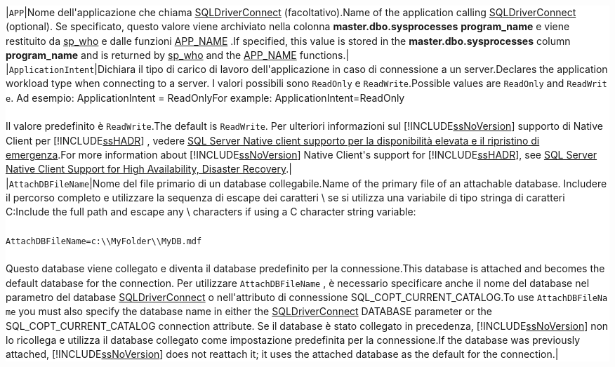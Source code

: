 |`APP`|<span data-ttu-id="c88a2-135">Nome dell'applicazione che chiama [SQLDriverConnect](../../native-client-odbc-api/sqldriverconnect.md) (facoltativo).</span><span class="sxs-lookup"><span data-stu-id="c88a2-135">Name of the application calling [SQLDriverConnect](../../native-client-odbc-api/sqldriverconnect.md) (optional).</span></span> <span data-ttu-id="c88a2-136">Se specificato, questo valore viene archiviato nella colonna **master.dbo.sysprocesses** **program_name** e viene restituito da [sp_who](/sql/relational-databases/system-stored-procedures/sp-who-transact-sql) e dalle funzioni [APP_NAME](/sql/t-sql/functions/app-name-transact-sql) .</span><span class="sxs-lookup"><span data-stu-id="c88a2-136">If specified, this value is stored in the **master.dbo.sysprocesses** column **program_name** and is returned by [sp_who](/sql/relational-databases/system-stored-procedures/sp-who-transact-sql) and the [APP_NAME](/sql/t-sql/functions/app-name-transact-sql) functions.</span></span>|  
|`ApplicationIntent`|<span data-ttu-id="c88a2-137">Dichiara il tipo di carico di lavoro dell'applicazione in caso di connessione a un server.</span><span class="sxs-lookup"><span data-stu-id="c88a2-137">Declares the application workload type when connecting to a server.</span></span> <span data-ttu-id="c88a2-138">I valori possibili sono `ReadOnly` e `ReadWrite`.</span><span class="sxs-lookup"><span data-stu-id="c88a2-138">Possible values are `ReadOnly` and `ReadWrite`.</span></span> <span data-ttu-id="c88a2-139">Ad esempio: ApplicationIntent = ReadOnly</span><span class="sxs-lookup"><span data-stu-id="c88a2-139">For example: ApplicationIntent=ReadOnly</span></span><br /><br /> <span data-ttu-id="c88a2-140">Il valore predefinito è `ReadWrite`.</span><span class="sxs-lookup"><span data-stu-id="c88a2-140">The default is `ReadWrite`.</span></span> <span data-ttu-id="c88a2-141">Per ulteriori informazioni sul [!INCLUDE[ssNoVersion](../../../includes/ssnoversion-md.md)] supporto di Native Client per [!INCLUDE[ssHADR](../../../includes/sshadr-md.md)] , vedere [SQL Server Native client supporto per la disponibilità elevata e il ripristino di emergenza](../features/sql-server-native-client-support-for-high-availability-disaster-recovery.md).</span><span class="sxs-lookup"><span data-stu-id="c88a2-141">For more information about [!INCLUDE[ssNoVersion](../../../includes/ssnoversion-md.md)] Native Client's support for [!INCLUDE[ssHADR](../../../includes/sshadr-md.md)], see [SQL Server Native Client Support for High Availability, Disaster Recovery](../features/sql-server-native-client-support-for-high-availability-disaster-recovery.md).</span></span>|  
|`AttachDBFileName`|<span data-ttu-id="c88a2-142">Nome del file primario di un database collegabile.</span><span class="sxs-lookup"><span data-stu-id="c88a2-142">Name of the primary file of an attachable database.</span></span> <span data-ttu-id="c88a2-143">Includere il percorso completo e utilizzare la sequenza di escape dei caratteri \ se si utilizza una variabile di tipo stringa di caratteri C:</span><span class="sxs-lookup"><span data-stu-id="c88a2-143">Include the full path and escape any \ characters if using a C character string variable:</span></span><br /><br /> `AttachDBFileName=c:\\MyFolder\\MyDB.mdf`<br /><br /> <span data-ttu-id="c88a2-144">Questo database viene collegato e diventa il database predefinito per la connessione.</span><span class="sxs-lookup"><span data-stu-id="c88a2-144">This database is attached and becomes the default database for the connection.</span></span> <span data-ttu-id="c88a2-145">Per utilizzare `AttachDBFileName` , è necessario specificare anche il nome del database nel parametro del database [SQLDriverConnect](../../native-client-odbc-api/sqldriverconnect.md) o nell'attributo di connessione SQL_COPT_CURRENT_CATALOG.</span><span class="sxs-lookup"><span data-stu-id="c88a2-145">To use `AttachDBFileName` you must also specify the database name in either the [SQLDriverConnect](../../native-client-odbc-api/sqldriverconnect.md) DATABASE parameter or the SQL_COPT_CURRENT_CATALOG connection attribute.</span></span> <span data-ttu-id="c88a2-146">Se il database è stato collegato in precedenza, [!INCLUDE[ssNoVersion](../../../includes/ssnoversion-md.md)] non lo ricollega e utilizza il database collegato come impostazione predefinita per la connessione.</span><span class="sxs-lookup"><span data-stu-id="c88a2-146">If the database was previously attached, [!INCLUDE[ssNoVersion](../../../includes/ssnoversion-md.md)] does not reattach it; it uses the attached database as the default for the connection.</span></span>|  